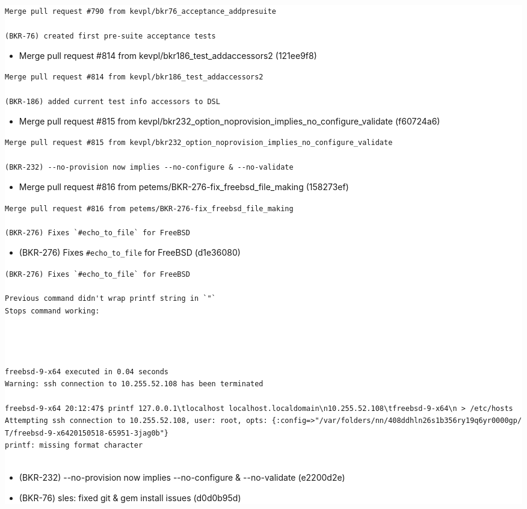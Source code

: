
```
Merge pull request #790 from kevpl/bkr76_acceptance_addpresuite

(BKR-76) created first pre-suite acceptance tests
```
* Merge pull request #814 from kevpl/bkr186_test_addaccessors2 (121ee9f8)


```
Merge pull request #814 from kevpl/bkr186_test_addaccessors2

(BKR-186) added current test info accessors to DSL
```
* Merge pull request #815 from kevpl/bkr232_option_noprovision_implies_no_configure_validate (f60724a6)


```
Merge pull request #815 from kevpl/bkr232_option_noprovision_implies_no_configure_validate

(BKR-232) --no-provision now implies --no-configure & --no-validate
```
* Merge pull request #816 from petems/BKR-276-fix_freebsd_file_making (158273ef)


```
Merge pull request #816 from petems/BKR-276-fix_freebsd_file_making

(BKR-276) Fixes `#echo_to_file` for FreeBSD
```
* (BKR-276) Fixes `#echo_to_file` for FreeBSD (d1e36080)


```
(BKR-276) Fixes `#echo_to_file` for FreeBSD

Previous command didn't wrap printf string in `"`
Stops command working:




freebsd-9-x64 executed in 0.04 seconds
Warning: ssh connection to 10.255.52.108 has been terminated

freebsd-9-x64 20:12:47$ printf 127.0.0.1\tlocalhost localhost.localdomain\n10.255.52.108\tfreebsd-9-x64\n > /etc/hosts
Attempting ssh connection to 10.255.52.108, user: root, opts: {:config=>"/var/folders/nn/408ddhln26s1b356ry19q6yr0000gp/T/freebsd-9-x6420150518-65951-3jag0b"}
printf: missing format character


```
* (BKR-232) --no-provision now implies --no-configure & --no-validate (e2200d2e)

* (BKR-76) sles: fixed git & gem install issues (d0d0b95d)
